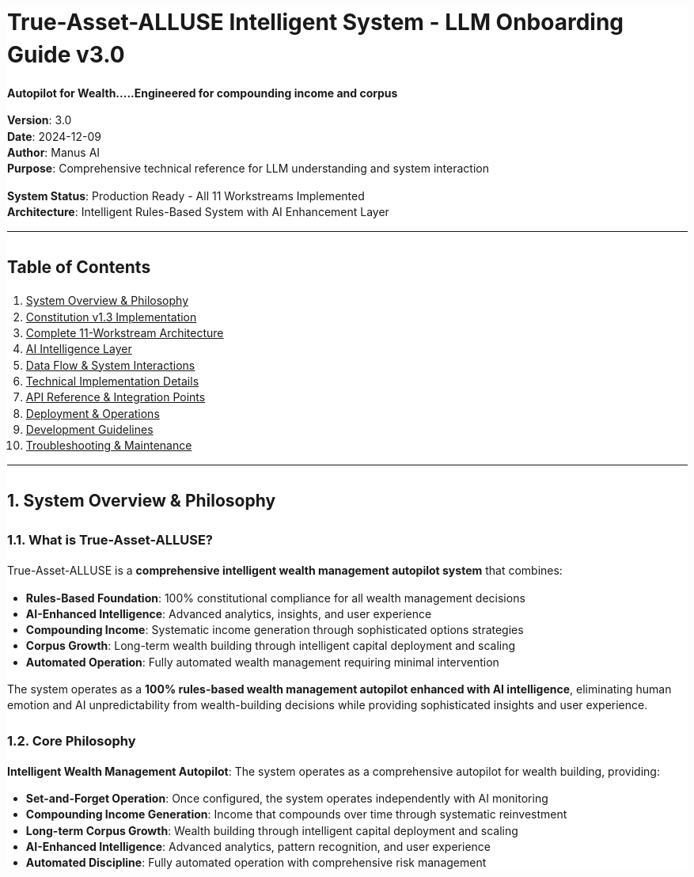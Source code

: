 # True-Asset-ALLUSE Intelligent System - LLM Onboarding Guide v3.0

**Autopilot for Wealth.....Engineered for compounding income and corpus**

**Version**: 3.0  
**Date**: 2024-12-09  
**Author**: Manus AI  
**Purpose**: Comprehensive technical reference for LLM understanding and system interaction

**System Status**: Production Ready - All 11 Workstreams Implemented  
**Architecture**: Intelligent Rules-Based System with AI Enhancement Layer

---

## Table of Contents

1. [System Overview & Philosophy](#1-system-overview--philosophy)
2. [Constitution v1.3 Implementation](#2-constitution-v13-implementation)
3. [Complete 11-Workstream Architecture](#3-complete-11-workstream-architecture)
4. [AI Intelligence Layer](#4-ai-intelligence-layer)
5. [Data Flow & System Interactions](#5-data-flow--system-interactions)
6. [Technical Implementation Details](#6-technical-implementation-details)
7. [API Reference & Integration Points](#7-api-reference--integration-points)
8. [Deployment & Operations](#8-deployment--operations)
9. [Development Guidelines](#9-development-guidelines)
10. [Troubleshooting & Maintenance](#10-troubleshooting--maintenance)

---

## 1. System Overview & Philosophy

### 1.1. What is True-Asset-ALLUSE?

True-Asset-ALLUSE is a **comprehensive intelligent wealth management autopilot system** that combines:

- **Rules-Based Foundation**: 100% constitutional compliance for all wealth management decisions
- **AI-Enhanced Intelligence**: Advanced analytics, insights, and user experience
- **Compounding Income**: Systematic income generation through sophisticated options strategies
- **Corpus Growth**: Long-term wealth building through intelligent capital deployment and scaling
- **Automated Operation**: Fully automated wealth management requiring minimal intervention

The system operates as a **100% rules-based wealth management autopilot enhanced with AI intelligence**, eliminating human emotion and AI unpredictability from wealth-building decisions while providing sophisticated insights and user experience.

### 1.2. Core Philosophy

**Intelligent Wealth Management Autopilot**: The system operates as a comprehensive autopilot for wealth building, providing:
- **Set-and-Forget Operation**: Once configured, the system operates independently with AI monitoring
- **Compounding Income Generation**: Income that compounds over time through systematic reinvestment
- **Long-term Corpus Growth**: Wealth building through intelligent capital deployment and scaling
- **AI-Enhanced Intelligence**: Advanced analytics, pattern recognition, and user experience
- **Automated Discipline**: Fully automated operation with comprehensive risk management
